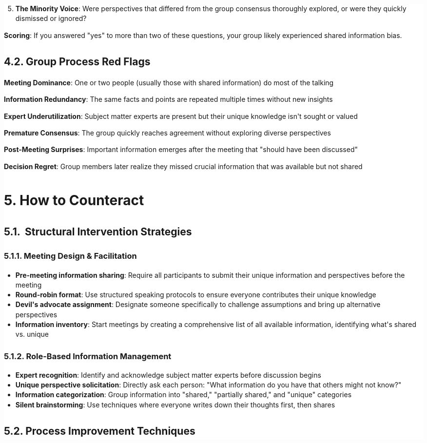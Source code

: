 5. **The Minority Voice**: Were perspectives that differed from the group consensus thoroughly explored, or were they quickly dismissed or ignored?

**Scoring**: If you answered "yes" to more than two of these questions, your group likely experienced shared information bias.

## 4.2. Group Process Red Flags

**Meeting Dominance**: One or two people (usually those with shared information) do most of the talking

**Information Redundancy**: The same facts and points are repeated multiple times without new insights

**Expert Underutilization**: Subject matter experts are present but their unique knowledge isn't sought or valued

**Premature Consensus**: The group quickly reaches agreement without exploring diverse perspectives

**Post-Meeting Surprises**: Important information emerges after the meeting that "should have been discussed"

**Decision Regret**: Group members later realize they missed crucial information that was available but not shared

# 5. How to Counteract

## 5.1. ️ **Structural Intervention Strategies**

### 5.1.1. **Meeting Design & Facilitation**

- **Pre-meeting information sharing**: Require all participants to submit their unique information and perspectives before the meeting
- **Round-robin format**: Use structured speaking protocols to ensure everyone contributes their unique knowledge
- **Devil's advocate assignment**: Designate someone specifically to challenge assumptions and bring up alternative perspectives
- **Information inventory**: Start meetings by creating a comprehensive list of all available information, identifying what's shared vs. unique

### 5.1.2. **Role-Based Information Management**

- **Expert recognition**: Identify and acknowledge subject matter experts before discussion begins
- **Unique perspective solicitation**: Directly ask each person: "What information do you have that others might not know?"
- **Information categorization**: Group information into "shared," "partially shared," and "unique" categories
- **Silent brainstorming**: Use techniques where everyone writes down their thoughts first, then shares

## 5.2. **Process Improvement Techniques**
